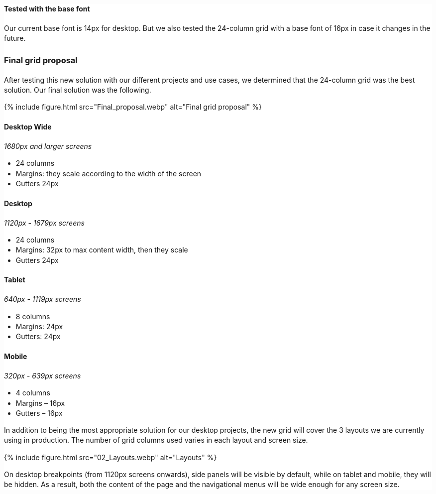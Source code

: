 #### Tested with the base font

Our current base font is 14px for desktop. But we also tested the 24-column grid with a base font of 16px in case it changes in the future.

### Final grid proposal

After testing this new solution with our different projects and use cases, we determined that the 24-column grid was the best solution. Our final solution was the following.

{% include figure.html
  src="Final_proposal.webp"
  alt="Final grid proposal"
%}

#### Desktop Wide

*1680px and larger screens*

- 24 columns
- Margins: they scale according to the width of the screen
- Gutters 24px

#### Desktop

*1120px - 1679px screens*

- 24 columns
- Margins: 32px to max content width, then they scale
- Gutters 24px

#### Tablet

*640px - 1119px screens*

- 8 columns
- Margins: 24px
- Gutters: 24px

#### Mobile

*320px - 639px screens*

- 4 columns
- Margins – 16px
- Gutters – 16px

In addition to being the most appropriate solution for our desktop projects, the new grid will cover the 3 layouts we are currently using in production. The number of grid columns used varies in each layout and screen size.

{% include figure.html
  src="02_Layouts.webp"
  alt="Layouts"
%}

On desktop breakpoints (from 1120px screens onwards), side panels will be visible by default, while on tablet and mobile, they will be hidden. As a result, both the content of the page and the navigational menus will be wide enough for any screen size.
